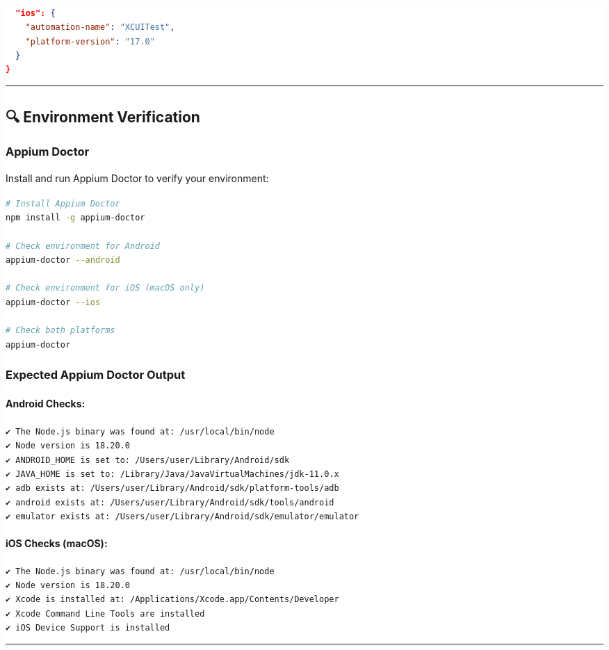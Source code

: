 ```json
  "ios": {
    "automation-name": "XCUITest", 
    "platform-version": "17.0"
  }
}
```

---

## 🔍 Environment Verification

### **Appium Doctor**

Install and run Appium Doctor to verify your environment:

```bash
# Install Appium Doctor
npm install -g appium-doctor

# Check environment for Android
appium-doctor --android

# Check environment for iOS (macOS only)
appium-doctor --ios

# Check both platforms
appium-doctor
```

### **Expected Appium Doctor Output**

#### **Android Checks:**
```
✔ The Node.js binary was found at: /usr/local/bin/node
✔ Node version is 18.20.0
✔ ANDROID_HOME is set to: /Users/user/Library/Android/sdk
✔ JAVA_HOME is set to: /Library/Java/JavaVirtualMachines/jdk-11.0.x
✔ adb exists at: /Users/user/Library/Android/sdk/platform-tools/adb
✔ android exists at: /Users/user/Library/Android/sdk/tools/android
✔ emulator exists at: /Users/user/Library/Android/sdk/emulator/emulator
```

#### **iOS Checks (macOS):**
```
✔ The Node.js binary was found at: /usr/local/bin/node
✔ Node version is 18.20.0
✔ Xcode is installed at: /Applications/Xcode.app/Contents/Developer
✔ Xcode Command Line Tools are installed
✔ iOS Device Support is installed
```

---
